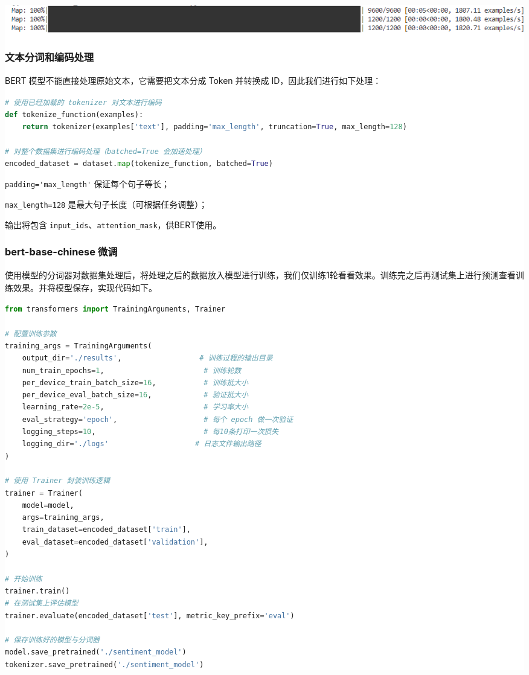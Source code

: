 ```Python
```

![image-20250411144345797](image/image-20250411144345797.png)



### 文本分词和编码处理

BERT 模型不能直接处理原始文本，它需要把文本分成 Token 并转换成 ID，因此我们进行如下处理：

```python
# 使用已经加载的 tokenizer 对文本进行编码
def tokenize_function(examples):
    return tokenizer(examples['text'], padding='max_length', truncation=True, max_length=128)

# 对整个数据集进行编码处理（batched=True 会加速处理）
encoded_dataset = dataset.map(tokenize_function, batched=True)

```

`padding='max_length'` 保证每个句子等长；

`max_length=128` 是最大句子长度（可根据任务调整）；

输出将包含 `input_ids`、`attention_mask`，供BERT使用。

### bert-base-chinese 微调

使用模型的分词器对数据集处理后，将处理之后的数据放入模型进行训练，我们仅训练1轮看看效果。训练完之后再测试集上进行预测查看训练效果。并将模型保存，实现代码如下。

```Python
from transformers import TrainingArguments, Trainer

# 配置训练参数
training_args = TrainingArguments(
    output_dir='./results',                  # 训练过程的输出目录
    num_train_epochs=1,                       # 训练轮数
    per_device_train_batch_size=16,           # 训练批大小
    per_device_eval_batch_size=16,            # 验证批大小
    learning_rate=2e-5,                       # 学习率大小
    eval_strategy='epoch',                    # 每个 epoch 做一次验证
    logging_steps=10,                         # 每10条打印一次损失
    logging_dir='./logs'                    # 日志文件输出路径
)

# 使用 Trainer 封装训练逻辑
trainer = Trainer(
    model=model,
    args=training_args,
    train_dataset=encoded_dataset['train'],
    eval_dataset=encoded_dataset['validation'],
)

# 开始训练
trainer.train()
# 在测试集上评估模型
trainer.evaluate(encoded_dataset['test'], metric_key_prefix='eval')

# 保存训练好的模型与分词器
model.save_pretrained('./sentiment_model')
tokenizer.save_pretrained('./sentiment_model')

```
